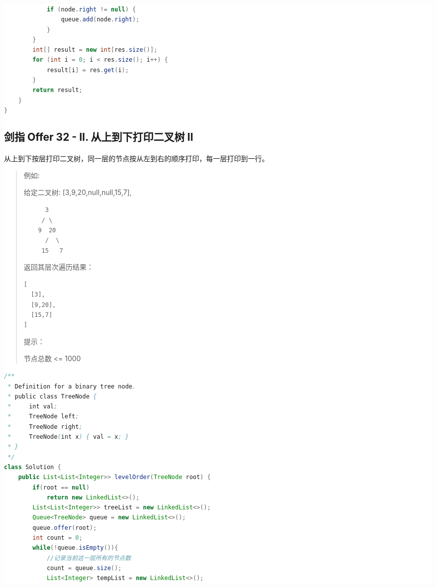 ```java
            if (node.right != null) {
                queue.add(node.right);
            }
        }
        int[] result = new int[res.size()];
        for (int i = 0; i < res.size(); i++) {
            result[i] = res.get(i);
        }
        return result;
    }
}
```

## 剑指 Offer 32 - II. 从上到下打印二叉树 II

从上到下按层打印二叉树，同一层的节点按从左到右的顺序打印，每一层打印到一行。

>   例如:
>
>   给定二叉树: [3,9,20,null,null,15,7],
>
>       	3
>          / \
>         9  20
>           /  \
>          15   7
>   返回其层次遍历结果：
>
>   ```
>   [
>     [3],
>     [9,20],
>     [15,7]
>   ]
>   ```
>
>
>   提示：
>
>   节点总数 <= 1000
>

```java
/**
 * Definition for a binary tree node.
 * public class TreeNode {
 *     int val;
 *     TreeNode left;
 *     TreeNode right;
 *     TreeNode(int x) { val = x; }
 * }
 */
class Solution {
    public List<List<Integer>> levelOrder(TreeNode root) {
        if(root == null) 
            return new LinkedList<>();
        List<List<Integer>> treeList = new LinkedList<>();
        Queue<TreeNode> queue = new LinkedList<>();
        queue.offer(root);
        int count = 0;
        while(!queue.isEmpty()){
            //记录当前这一层所有的节点数
            count = queue.size();
            List<Integer> tempList = new LinkedList<>();
```